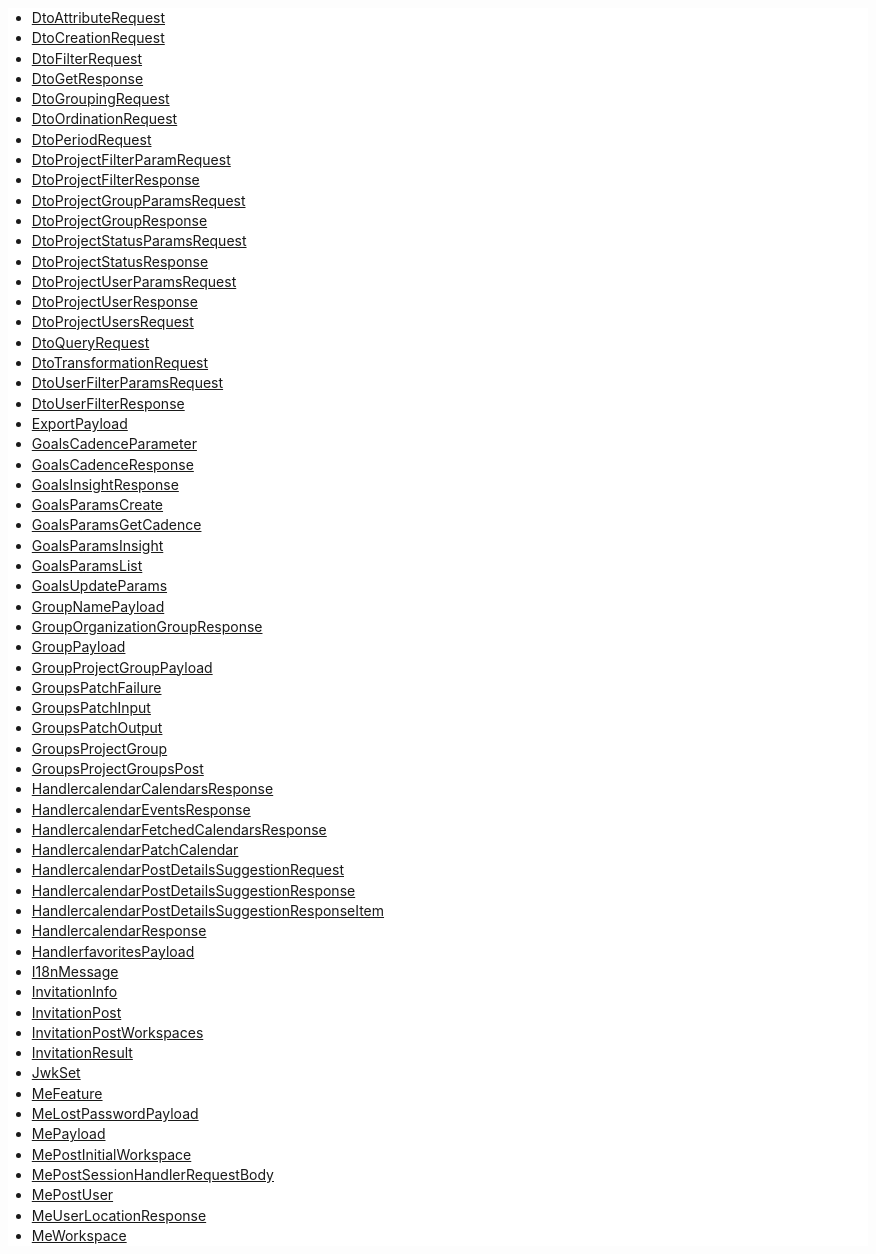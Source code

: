  - [DtoAttributeRequest](docs/model/DtoAttributeRequest.md)
 - [DtoCreationRequest](docs/model/DtoCreationRequest.md)
 - [DtoFilterRequest](docs/model/DtoFilterRequest.md)
 - [DtoGetResponse](docs/model/DtoGetResponse.md)
 - [DtoGroupingRequest](docs/model/DtoGroupingRequest.md)
 - [DtoOrdinationRequest](docs/model/DtoOrdinationRequest.md)
 - [DtoPeriodRequest](docs/model/DtoPeriodRequest.md)
 - [DtoProjectFilterParamRequest](docs/model/DtoProjectFilterParamRequest.md)
 - [DtoProjectFilterResponse](docs/model/DtoProjectFilterResponse.md)
 - [DtoProjectGroupParamsRequest](docs/model/DtoProjectGroupParamsRequest.md)
 - [DtoProjectGroupResponse](docs/model/DtoProjectGroupResponse.md)
 - [DtoProjectStatusParamsRequest](docs/model/DtoProjectStatusParamsRequest.md)
 - [DtoProjectStatusResponse](docs/model/DtoProjectStatusResponse.md)
 - [DtoProjectUserParamsRequest](docs/model/DtoProjectUserParamsRequest.md)
 - [DtoProjectUserResponse](docs/model/DtoProjectUserResponse.md)
 - [DtoProjectUsersRequest](docs/model/DtoProjectUsersRequest.md)
 - [DtoQueryRequest](docs/model/DtoQueryRequest.md)
 - [DtoTransformationRequest](docs/model/DtoTransformationRequest.md)
 - [DtoUserFilterParamsRequest](docs/model/DtoUserFilterParamsRequest.md)
 - [DtoUserFilterResponse](docs/model/DtoUserFilterResponse.md)
 - [ExportPayload](docs/model/ExportPayload.md)
 - [GoalsCadenceParameter](docs/model/GoalsCadenceParameter.md)
 - [GoalsCadenceResponse](docs/model/GoalsCadenceResponse.md)
 - [GoalsInsightResponse](docs/model/GoalsInsightResponse.md)
 - [GoalsParamsCreate](docs/model/GoalsParamsCreate.md)
 - [GoalsParamsGetCadence](docs/model/GoalsParamsGetCadence.md)
 - [GoalsParamsInsight](docs/model/GoalsParamsInsight.md)
 - [GoalsParamsList](docs/model/GoalsParamsList.md)
 - [GoalsUpdateParams](docs/model/GoalsUpdateParams.md)
 - [GroupNamePayload](docs/model/GroupNamePayload.md)
 - [GroupOrganizationGroupResponse](docs/model/GroupOrganizationGroupResponse.md)
 - [GroupPayload](docs/model/GroupPayload.md)
 - [GroupProjectGroupPayload](docs/model/GroupProjectGroupPayload.md)
 - [GroupsPatchFailure](docs/model/GroupsPatchFailure.md)
 - [GroupsPatchInput](docs/model/GroupsPatchInput.md)
 - [GroupsPatchOutput](docs/model/GroupsPatchOutput.md)
 - [GroupsProjectGroup](docs/model/GroupsProjectGroup.md)
 - [GroupsProjectGroupsPost](docs/model/GroupsProjectGroupsPost.md)
 - [HandlercalendarCalendarsResponse](docs/model/HandlercalendarCalendarsResponse.md)
 - [HandlercalendarEventsResponse](docs/model/HandlercalendarEventsResponse.md)
 - [HandlercalendarFetchedCalendarsResponse](docs/model/HandlercalendarFetchedCalendarsResponse.md)
 - [HandlercalendarPatchCalendar](docs/model/HandlercalendarPatchCalendar.md)
 - [HandlercalendarPostDetailsSuggestionRequest](docs/model/HandlercalendarPostDetailsSuggestionRequest.md)
 - [HandlercalendarPostDetailsSuggestionResponse](docs/model/HandlercalendarPostDetailsSuggestionResponse.md)
 - [HandlercalendarPostDetailsSuggestionResponseItem](docs/model/HandlercalendarPostDetailsSuggestionResponseItem.md)
 - [HandlercalendarResponse](docs/model/HandlercalendarResponse.md)
 - [HandlerfavoritesPayload](docs/model/HandlerfavoritesPayload.md)
 - [I18nMessage](docs/model/I18nMessage.md)
 - [InvitationInfo](docs/model/InvitationInfo.md)
 - [InvitationPost](docs/model/InvitationPost.md)
 - [InvitationPostWorkspaces](docs/model/InvitationPostWorkspaces.md)
 - [InvitationResult](docs/model/InvitationResult.md)
 - [JwkSet](docs/model/JwkSet.md)
 - [MeFeature](docs/model/MeFeature.md)
 - [MeLostPasswordPayload](docs/model/MeLostPasswordPayload.md)
 - [MePayload](docs/model/MePayload.md)
 - [MePostInitialWorkspace](docs/model/MePostInitialWorkspace.md)
 - [MePostSessionHandlerRequestBody](docs/model/MePostSessionHandlerRequestBody.md)
 - [MePostUser](docs/model/MePostUser.md)
 - [MeUserLocationResponse](docs/model/MeUserLocationResponse.md)
 - [MeWorkspace](docs/model/MeWorkspace.md)